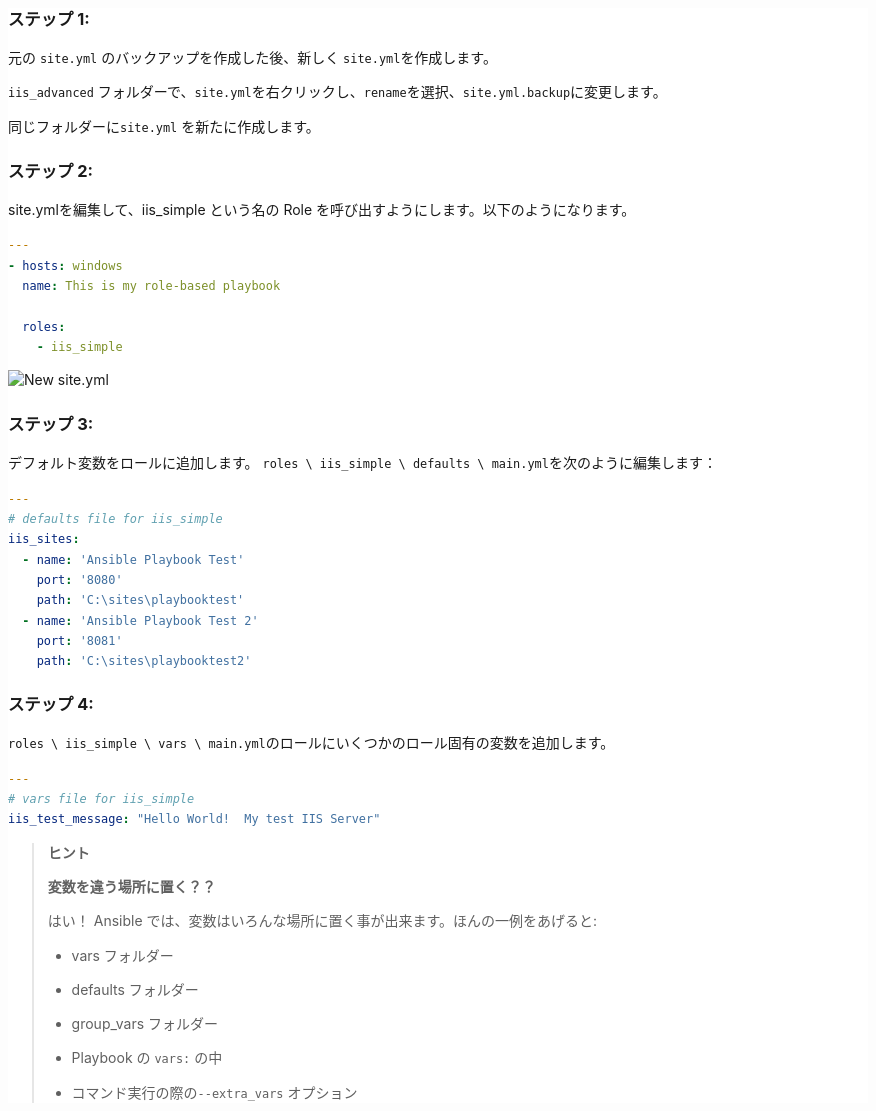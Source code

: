 ### ステップ 1:

元の `site.yml` のバックアップを作成した後、新しく `site.yml`を作成します。  

`iis_advanced` フォルダーで、`site.yml`を右クリックし、`rename`を選択、`site.yml.backup`に変更します。  

同じフォルダーに`site.yml` を新たに作成します。  

### ステップ 2:

site.ymlを編集して、iis_simple という名の Role を呼び出すようにします。以下のようになります。  

```yaml
---
- hosts: windows
  name: This is my role-based playbook
  
  roles:
    - iis_simple
```

![New site.yml](images/6-new-site.png)

### ステップ 3:

デフォルト変数をロールに追加します。 `roles \ iis_simple \ defaults \ main.yml`を次のように編集します：

```yaml
---
# defaults file for iis_simple
iis_sites:
  - name: 'Ansible Playbook Test'
    port: '8080'
    path: 'C:\sites\playbooktest'
  - name: 'Ansible Playbook Test 2'
    port: '8081'
    path: 'C:\sites\playbooktest2'
```

### ステップ 4:

`roles \ iis_simple \ vars \ main.yml`のロールにいくつかのロール固有の変数を追加します。  

```yaml
---
# vars file for iis_simple
iis_test_message: "Hello World!  My test IIS Server"
```

> **ヒント**
>
> **変数を違う場所に置く？？**
>
> はい！ Ansible では、変数はいろんな場所に置く事が出来ます。ほんの一例をあげると:  
>
> - vars フォルダー
>
> - defaults フォルダー
>
> - group\_vars フォルダー
>
> - Playbook の `vars:` の中
>
> - コマンド実行の際の`--extra_vars` オプション
>